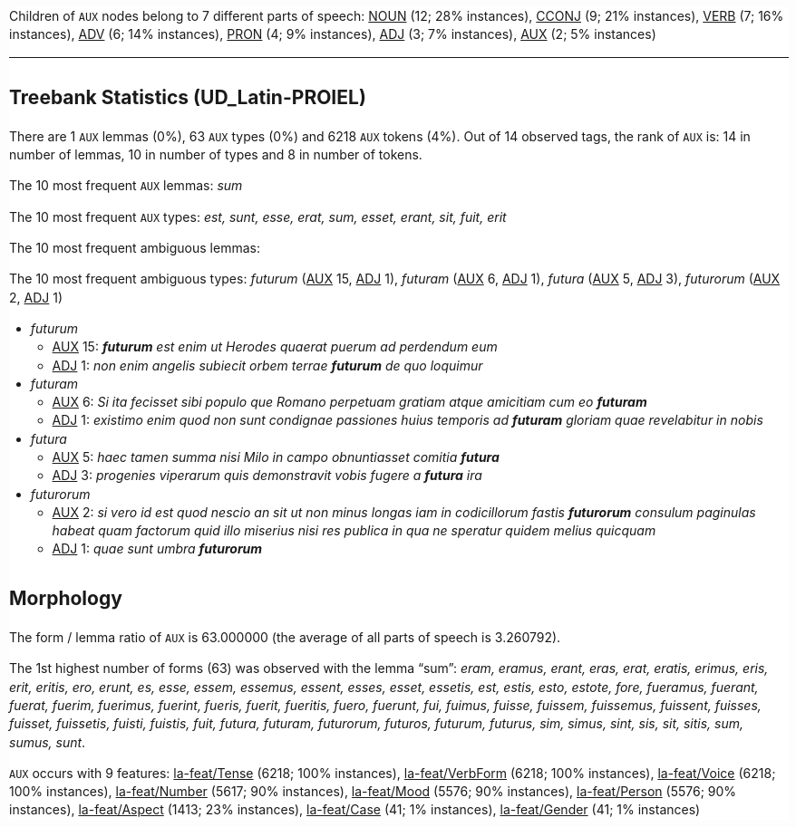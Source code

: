 Children of `AUX` nodes belong to 7 different parts of speech: [NOUN]() (12; 28% instances), [CCONJ]() (9; 21% instances), [VERB]() (7; 16% instances), [ADV]() (6; 14% instances), [PRON]() (4; 9% instances), [ADJ]() (3; 7% instances), [AUX]() (2; 5% instances)



--------------------------------------------------------------------------------

## Treebank Statistics (UD_Latin-PROIEL)

There are 1 `AUX` lemmas (0%), 63 `AUX` types (0%) and 6218 `AUX` tokens (4%).
Out of 14 observed tags, the rank of `AUX` is: 14 in number of lemmas, 10 in number of types and 8 in number of tokens.

The 10 most frequent `AUX` lemmas: <em>sum</em>

The 10 most frequent `AUX` types:  <em>est, sunt, esse, erat, sum, esset, erant, sit, fuit, erit</em>

The 10 most frequent ambiguous lemmas: 

The 10 most frequent ambiguous types:  <em>futurum</em> ([AUX]() 15, [ADJ]() 1), <em>futuram</em> ([AUX]() 6, [ADJ]() 1), <em>futura</em> ([AUX]() 5, [ADJ]() 3), <em>futurorum</em> ([AUX]() 2, [ADJ]() 1)


* <em>futurum</em>
  * [AUX]() 15: <em><b>futurum</b> est enim ut Herodes quaerat puerum ad perdendum eum</em>
  * [ADJ]() 1: <em>non enim angelis subiecit orbem terrae <b>futurum</b> de quo loquimur</em>
* <em>futuram</em>
  * [AUX]() 6: <em>Si ita fecisset sibi populo que Romano perpetuam gratiam atque amicitiam cum eo <b>futuram</b></em>
  * [ADJ]() 1: <em>existimo enim quod non sunt condignae passiones huius temporis ad <b>futuram</b> gloriam quae revelabitur in nobis</em>
* <em>futura</em>
  * [AUX]() 5: <em>haec tamen summa nisi Milo in campo obnuntiasset comitia <b>futura</b></em>
  * [ADJ]() 3: <em>progenies viperarum quis demonstravit vobis fugere a <b>futura</b> ira</em>
* <em>futurorum</em>
  * [AUX]() 2: <em>si vero id est quod nescio an sit ut non minus longas iam in codicillorum fastis <b>futurorum</b> consulum paginulas habeat quam factorum quid illo miserius nisi res publica in qua ne speratur quidem melius quicquam</em>
  * [ADJ]() 1: <em>quae sunt umbra <b>futurorum</b></em>

## Morphology

The form / lemma ratio of `AUX` is 63.000000 (the average of all parts of speech is 3.260792).

The 1st highest number of forms (63) was observed with the lemma “sum”: <em>eram, eramus, erant, eras, erat, eratis, erimus, eris, erit, eritis, ero, erunt, es, esse, essem, essemus, essent, esses, esset, essetis, est, estis, esto, estote, fore, fueramus, fuerant, fuerat, fuerim, fuerimus, fuerint, fueris, fuerit, fueritis, fuero, fuerunt, fui, fuimus, fuisse, fuissem, fuissemus, fuissent, fuisses, fuisset, fuissetis, fuisti, fuistis, fuit, futura, futuram, futurorum, futuros, futurum, futurus, sim, simus, sint, sis, sit, sitis, sum, sumus, sunt</em>.

`AUX` occurs with 9 features: [la-feat/Tense]() (6218; 100% instances), [la-feat/VerbForm]() (6218; 100% instances), [la-feat/Voice]() (6218; 100% instances), [la-feat/Number]() (5617; 90% instances), [la-feat/Mood]() (5576; 90% instances), [la-feat/Person]() (5576; 90% instances), [la-feat/Aspect]() (1413; 23% instances), [la-feat/Case]() (41; 1% instances), [la-feat/Gender]() (41; 1% instances)
